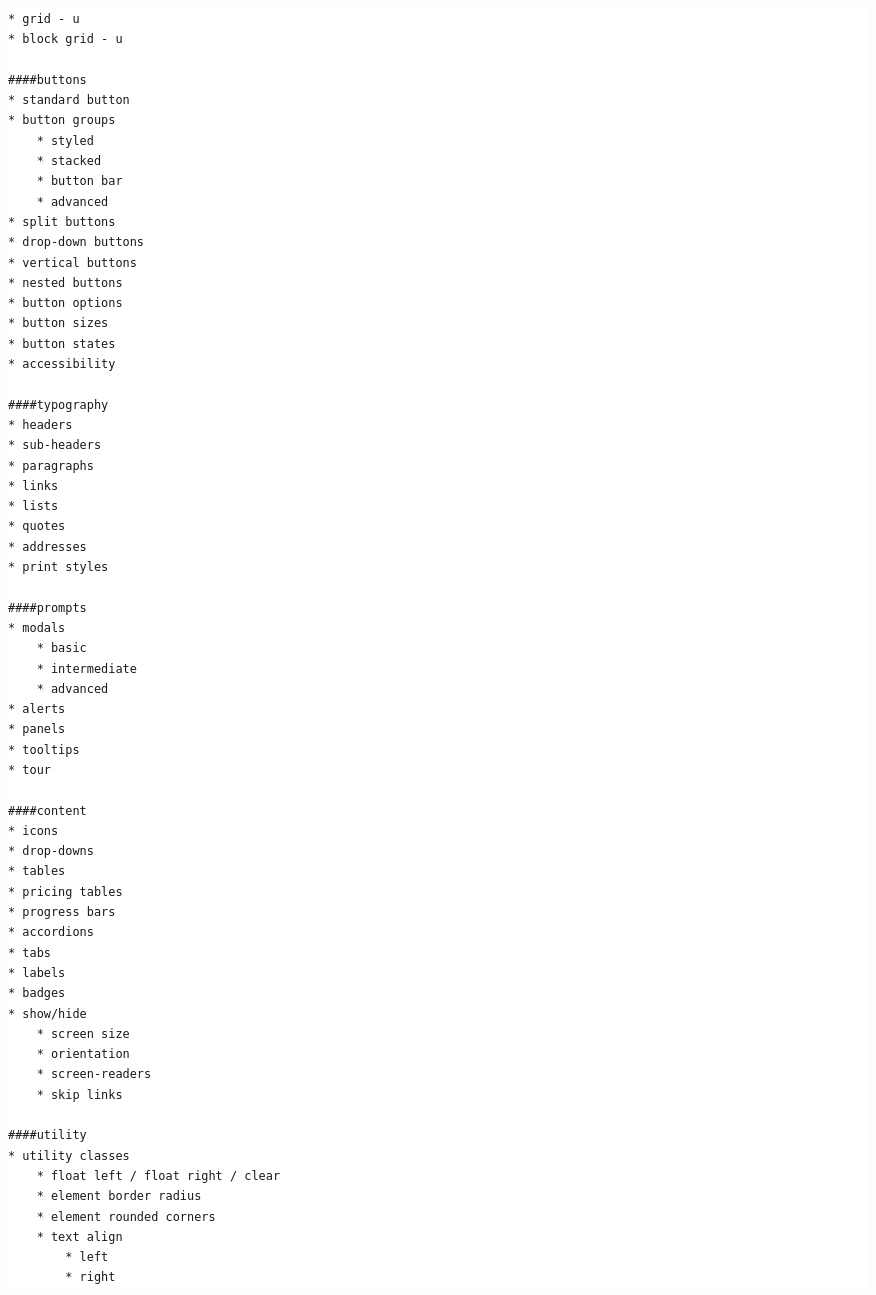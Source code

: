 ```
* grid - u
* block grid - u

####buttons
* standard button
* button groups
	* styled
	* stacked
	* button bar
	* advanced
* split buttons
* drop-down buttons
* vertical buttons
* nested buttons
* button options
* button sizes
* button states
* accessibility

####typography
* headers
* sub-headers
* paragraphs
* links
* lists
* quotes
* addresses
* print styles

####prompts
* modals
	* basic
	* intermediate
	* advanced
* alerts
* panels
* tooltips
* tour

####content
* icons
* drop-downs
* tables
* pricing tables
* progress bars
* accordions
* tabs
* labels
* badges
* show/hide
	* screen size
	* orientation
	* screen-readers
	* skip links

####utility
* utility classes
	* float left / float right / clear
	* element border radius
	* element rounded corners
	* text align
		* left
		* right
```